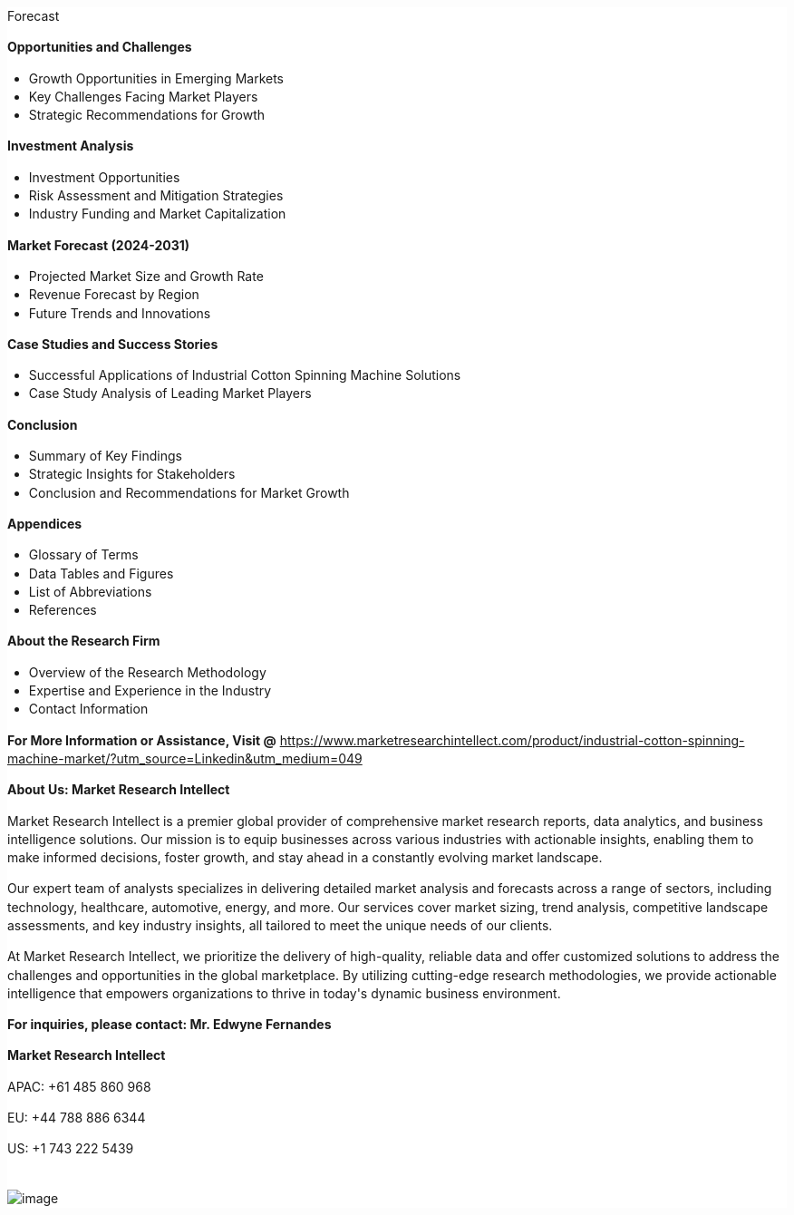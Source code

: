 Forecast</li></ul><p><strong>Opportunities and Challenges</strong></p><ul><li>Growth Opportunities in Emerging Markets</li><li>Key Challenges Facing Market Players</li><li>Strategic Recommendations for Growth</li></ul><p><strong>Investment Analysis</strong></p><ul><li>Investment Opportunities</li><li>Risk Assessment and Mitigation Strategies</li><li>Industry Funding and Market Capitalization</li></ul><p><strong>Market Forecast (2024-2031)</strong></p><ul><li>Projected Market Size and Growth Rate</li><li>Revenue Forecast by Region</li><li>Future Trends and Innovations</li></ul><p><strong>Case Studies and Success Stories</strong></p><ul><li>Successful Applications of Industrial Cotton Spinning Machine Solutions</li><li>Case Study Analysis of Leading Market Players</li></ul><p><strong>Conclusion</strong></p><ul><li>Summary of Key Findings</li><li>Strategic Insights for Stakeholders</li><li>Conclusion and Recommendations for Market Growth</li></ul><p><strong>Appendices</strong></p><ul><li>Glossary of Terms</li><li>Data Tables and Figures</li><li>List of Abbreviations</li><li>References</li></ul><p><strong>About the Research Firm</strong></p><ul><li>Overview of the Research Methodology</li><li>Expertise and Experience in the Industry</li><li>Contact Information</li></ul></div><div class="article-main__content" data-test-id="publishing-text-block"><p><span class="font-[700]"><strong>For More Information or Assistance, Visit @</strong>&nbsp;<a href="https://www.marketresearchintellect.com/product/industrial-cotton-spinning-machine-market/?utm_source=Linkedin&utm_medium=049">https://www.marketresearchintellect.com/product/industrial-cotton-spinning-machine-market/?utm_source=Linkedin&utm_medium=049</a></span></p><p><strong>About Us: Market Research Intellect</strong></p><p>Market Research Intellect is a premier global provider of comprehensive market research reports, data analytics, and business intelligence solutions. Our mission is to equip businesses across various industries with actionable insights, enabling them to make informed decisions, foster growth, and stay ahead in a constantly evolving market landscape.</p><p>Our expert team of analysts specializes in delivering detailed market analysis and forecasts across a range of sectors, including technology, healthcare, automotive, energy, and more. Our services cover market sizing, trend analysis, competitive landscape assessments, and key industry insights, all tailored to meet the unique needs of our clients.</p><p>At Market Research Intellect, we prioritize the delivery of high-quality, reliable data and offer customized solutions to address the challenges and opportunities in the global marketplace. By utilizing cutting-edge research methodologies, we provide actionable intelligence that empowers organizations to thrive in today's dynamic business environment.</p><p><strong>For inquiries, please contact: Mr. Edwyne Fernandes</strong></p><p><strong>Market Research Intellect</strong></p><p>APAC: +61 485 860 968</p><p>EU: +44 788 886 6344</p><p>US: +1 743 222 5439</p></div><div class="article-main__content" data-test-id="publishing-text-block">&nbsp;</div>
![image](https://github.com/user-attachments/assets/51b5d6cf-0d99-4a06-a71e-a43e97c5c069)
